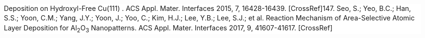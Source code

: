 Deposition on Hydroxyl-Free  $\mathrm{Cu(111)}$ . ACS Appl. Mater. Interfaces 2015, 7, 16428-16439. [CrossRef]147. Seo, S.; Yeo, B.C.; Han, S.S.; Yoon, C.M.; Yang, J.Y.; Yoon, J.; Yoo, C.; Kim, H.J.; Lee, Y.B.; Lee, S.J.; et al. Reaction Mechanism of Area-Selective Atomic Layer Deposition for  $\mathrm{Al_2O_3}$  Nanopatterns. ACS Appl. Mater. Interfaces 2017, 9, 41607-41617. [CrossRef]
